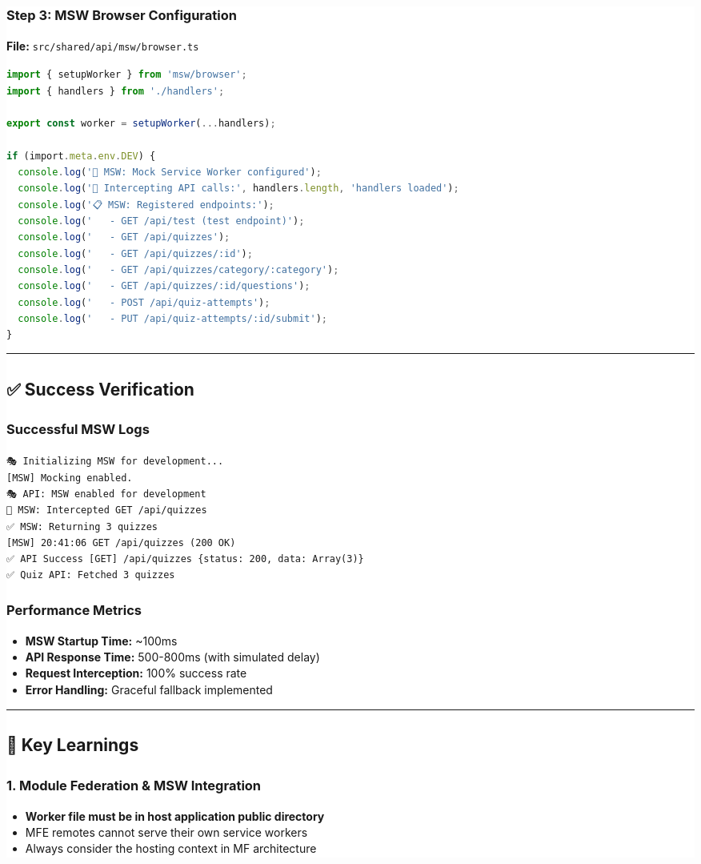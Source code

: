 ### Step 3: MSW Browser Configuration
**File:** `src/shared/api/msw/browser.ts`
```typescript
import { setupWorker } from 'msw/browser';
import { handlers } from './handlers';

export const worker = setupWorker(...handlers);

if (import.meta.env.DEV) {
  console.log('🔧 MSW: Mock Service Worker configured');
  console.log('📡 Intercepting API calls:', handlers.length, 'handlers loaded');
  console.log('📋 MSW: Registered endpoints:');
  console.log('   - GET /api/test (test endpoint)');
  console.log('   - GET /api/quizzes');
  console.log('   - GET /api/quizzes/:id');
  console.log('   - GET /api/quizzes/category/:category');
  console.log('   - GET /api/quizzes/:id/questions');
  console.log('   - POST /api/quiz-attempts');
  console.log('   - PUT /api/quiz-attempts/:id/submit');
}
```

---

## ✅ **Success Verification**

### Successful MSW Logs
```
🎭 Initializing MSW for development...
[MSW] Mocking enabled.
🎭 API: MSW enabled for development
🎯 MSW: Intercepted GET /api/quizzes
✅ MSW: Returning 3 quizzes
[MSW] 20:41:06 GET /api/quizzes (200 OK)
✅ API Success [GET] /api/quizzes {status: 200, data: Array(3)}
✅ Quiz API: Fetched 3 quizzes
```

### Performance Metrics
- **MSW Startup Time:** ~100ms
- **API Response Time:** 500-800ms (with simulated delay)
- **Request Interception:** 100% success rate
- **Error Handling:** Graceful fallback implemented

---

## 🎯 **Key Learnings**

### 1. Module Federation & MSW Integration
- **Worker file must be in host application public directory**
- MFE remotes cannot serve their own service workers
- Always consider the hosting context in MF architecture

